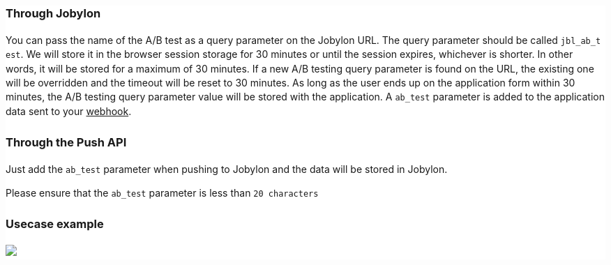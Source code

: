 ### Through Jobylon

You can pass the name of the A/B test as a query parameter on the Jobylon URL. The query parameter should be called `jbl_ab_test`. We will store it in the browser session storage for 30 minutes or until the session expires, whichever is shorter. In other words, it will be stored for a maximum of 30 minutes. If a new A/B testing query parameter is found on the URL, the existing one will be overridden and the timeout will be reset to 30 minutes. As long as the user ends up on the application form within 30 minutes, the A/B testing query parameter value will be stored with the application. A `ab_test` parameter is added to the application data sent to your [webhook](#webhooks).

### Through the Push API

Just add the `ab_test` parameter when pushing to Jobylon and the data will be stored in Jobylon.

<aside class="notice">
Please ensure that the <code>ab_test</code> parameter is less than <code>20 characters</code>
</aside>


### Usecase example

[![](https://mermaid.ink/img/eyJjb2RlIjoic2VxdWVuY2VEaWFncmFtXG4gICAgcGFydGljaXBhbnQgQyBhcyBDYW5kaWRhdGVcbiAgICBwYXJ0aWNpcGFudCBXIGFzIFdlYlxuICAgIHBhcnRpY2lwYW50IEogYXMgSm9ieWxvblxuICAgIHBhcnRpY2lwYW50IEJJIGFzIEJJXG4gICAgQy0-Plc6IEZvbGxvdyBsaW5rIHRvIHNpdGVcbiAgICBhY3RpdmF0ZSBXXG4gICAgTm90ZSByaWdodCBvZiBDOiBTZXNzaW9uIGdldHMgdGFnZ2VkPGJyLz4gd2l0aCBhIHVuaXF1ZSBpZC48YnIvPiBFeDogWFlaMTIzXG4gICAgVy0-Pko6IEZvbGxvdyBsaW5rIHRvIEpvYnlsb25cbiAgICBkZWFjdGl2YXRlIFdcbiAgICBhY3RpdmF0ZSBKXG4gICAgTm90ZSByaWdodCBvZiBXOiBMaW5rIGNvbnRhaW5zIHF1ZXJ5PGJyLz4gcGFyYW1ldGVyIGFiX3Rlc3QuPGJyLz4gRXg6ID9hYl90ZXN0PVhZWjEyMyAgXG4gICAgSi0-Pko6IENhbmRpYXRlIGFwcGxpZXMgdG8gam9iXG4gICAgYWx0IEJJIERCIGFjY2Vzc1xuICAgICAgICBOb3RlIHJpZ2h0IG9mIEo6IE5pZ2h0bHkgZXhwb3J0IHRvPGJyLz4gZGVkaWNhdGVkIGRhdGFiYXNlPGJyLz4gaG9zdGVkIGJ5IEpvYnlsb248YnIvPiBhbmQgYWNjZXNzZWQgYnk8YnIvPiBCSSB0b29sLiBcbiAgICBlbHNlIENTViBleHBvcnRcbiAgICAgICAgTm90ZSByaWdodCBvZiBKOiBNYW51YWwgZXhwb3J0ZWQgYnk8YnIvPiBKb2J5bG9uIFN1cHBvcnQ8YnIvPiBpbXBvcnRlZCBpbnRvIEJJPGJyLz4gYnkgY2xpZW50LlxuICAgIGVsc2UgV2ViaG9va3NcbiAgICAgICAgSi0-PkJJOiBBcHBsaWNhdGlvbkV2ZW50OmNyZWF0ZWRcbiAgICAgICAgYWN0aXZhdGUgQklcbiAgICAgICAgTm90ZSByaWdodCBvZiBKOiBBbGwgYXBwbGljYXRpb24gZGF0YTxici8-IGluYy4gaWQsIGFiX3Rlc3QuLi5cbiAgICAgICAgQkktPj5CSTogUHJvY2VzcyBkYXRhIGFuZCBjb25uZWN0PGJyLz4gdG8gb3RoZXIgZGF0YSBzb3VyY2VzXG4gICAgICAgIEJJLS0-Pko6IFxuICAgICAgICBkZWFjdGl2YXRlIEJJXG4gICAgICAgIGRlYWN0aXZhdGUgSlxuICAgICAgICBsb29wIFN0YXR1cyBjaGFuZ2VkXG4gICAgICAgICAgICBhY3RpdmF0ZSBKXG4gICAgICAgICAgICBKLT4-Qkk6IEFwcGxpY2F0aW9uRXZlbnQ6c3RhdHVzX2NoYW5nZWRcbiAgICAgICAgICAgIGFjdGl2YXRlIEJJXG4gICAgICAgICAgICBOb3RlIHJpZ2h0IG9mIEo6IEFsbCBhcHBsaWNhdGlvbiBkYXRhPGJyLz4gaW5jLiBpZCwgYWJfdGVzdC4uLlxuICAgICAgICAgICAgQkktPj5CSTogUHJvY2VzcyBkYXRhIGFuZCBhZGQ8YnIvPiBzdGF0dXMgY2hhbmdlc1xuICAgICAgICAgICAgQkktLT4-SjogXG4gICAgICAgICAgICBkZWFjdGl2YXRlIEJJXG4gICAgICAgICAgICBkZWFjdGl2YXRlIEpcbiAgICAgICAgZW5kXG4gICAgZW5kIiwibWVybWFpZCI6eyJ0aGVtZSI6ImRlZmF1bHQifX0)](https://mermaid-js.github.io/mermaid-live-editor/#/edit/eyJjb2RlIjoic2VxdWVuY2VEaWFncmFtXG4gICAgcGFydGljaXBhbnQgQyBhcyBDYW5kaWRhdGVcbiAgICBwYXJ0aWNpcGFudCBXIGFzIFdlYlxuICAgIHBhcnRpY2lwYW50IEogYXMgSm9ieWxvblxuICAgIHBhcnRpY2lwYW50IEJJIGFzIEJJXG4gICAgQy0-Plc6IEZvbGxvdyBsaW5rIHRvIHNpdGVcbiAgICBhY3RpdmF0ZSBXXG4gICAgTm90ZSByaWdodCBvZiBDOiBTZXNzaW9uIGdldHMgdGFnZ2VkPGJyLz4gd2l0aCBhIHVuaXF1ZSBpZC48YnIvPiBFeDogWFlaMTIzXG4gICAgVy0-Pko6IEZvbGxvdyBsaW5rIHRvIEpvYnlsb25cbiAgICBkZWFjdGl2YXRlIFdcbiAgICBhY3RpdmF0ZSBKXG4gICAgTm90ZSByaWdodCBvZiBXOiBMaW5rIGNvbnRhaW5zIHF1ZXJ5PGJyLz4gcGFyYW1ldGVyIGFiX3Rlc3QuPGJyLz4gRXg6ID9hYl90ZXN0PVhZWjEyMyAgXG4gICAgSi0-Pko6IENhbmRpYXRlIGFwcGxpZXMgdG8gam9iXG4gICAgYWx0IEJJIERCIGFjY2Vzc1xuICAgICAgICBOb3RlIHJpZ2h0IG9mIEo6IE5pZ2h0bHkgZXhwb3J0IHRvPGJyLz4gZGVkaWNhdGVkIGRhdGFiYXNlPGJyLz4gaG9zdGVkIGJ5IEpvYnlsb248YnIvPiBhbmQgYWNjZXNzZWQgYnk8YnIvPiBCSSB0b29sLiBcbiAgICBlbHNlIENTViBleHBvcnRcbiAgICAgICAgTm90ZSByaWdodCBvZiBKOiBNYW51YWwgZXhwb3J0ZWQgYnk8YnIvPiBKb2J5bG9uIFN1cHBvcnQ8YnIvPiBpbXBvcnRlZCBpbnRvIEJJPGJyLz4gYnkgY2xpZW50LlxuICAgIGVsc2UgV2ViaG9va3NcbiAgICAgICAgSi0-PkJJOiBBcHBsaWNhdGlvbkV2ZW50OmNyZWF0ZWRcbiAgICAgICAgYWN0aXZhdGUgQklcbiAgICAgICAgTm90ZSByaWdodCBvZiBKOiBBbGwgYXBwbGljYXRpb24gZGF0YTxici8-IGluYy4gaWQsIGFiX3Rlc3QuLi5cbiAgICAgICAgQkktPj5CSTogUHJvY2VzcyBkYXRhIGFuZCBjb25uZWN0PGJyLz4gdG8gb3RoZXIgZGF0YSBzb3VyY2VzXG4gICAgICAgIEJJLS0-Pko6IFxuICAgICAgICBkZWFjdGl2YXRlIEJJXG4gICAgICAgIGRlYWN0aXZhdGUgSlxuICAgICAgICBsb29wIFN0YXR1cyBjaGFuZ2VkXG4gICAgICAgICAgICBhY3RpdmF0ZSBKXG4gICAgICAgICAgICBKLT4-Qkk6IEFwcGxpY2F0aW9uRXZlbnQ6c3RhdHVzX2NoYW5nZWRcbiAgICAgICAgICAgIGFjdGl2YXRlIEJJXG4gICAgICAgICAgICBOb3RlIHJpZ2h0IG9mIEo6IEFsbCBhcHBsaWNhdGlvbiBkYXRhPGJyLz4gaW5jLiBpZCwgYWJfdGVzdC4uLlxuICAgICAgICAgICAgQkktPj5CSTogUHJvY2VzcyBkYXRhIGFuZCBhZGQ8YnIvPiBzdGF0dXMgY2hhbmdlc1xuICAgICAgICAgICAgQkktLT4-SjogXG4gICAgICAgICAgICBkZWFjdGl2YXRlIEJJXG4gICAgICAgICAgICBkZWFjdGl2YXRlIEpcbiAgICAgICAgZW5kXG4gICAgZW5kIiwibWVybWFpZCI6eyJ0aGVtZSI6ImRlZmF1bHQifX0)
